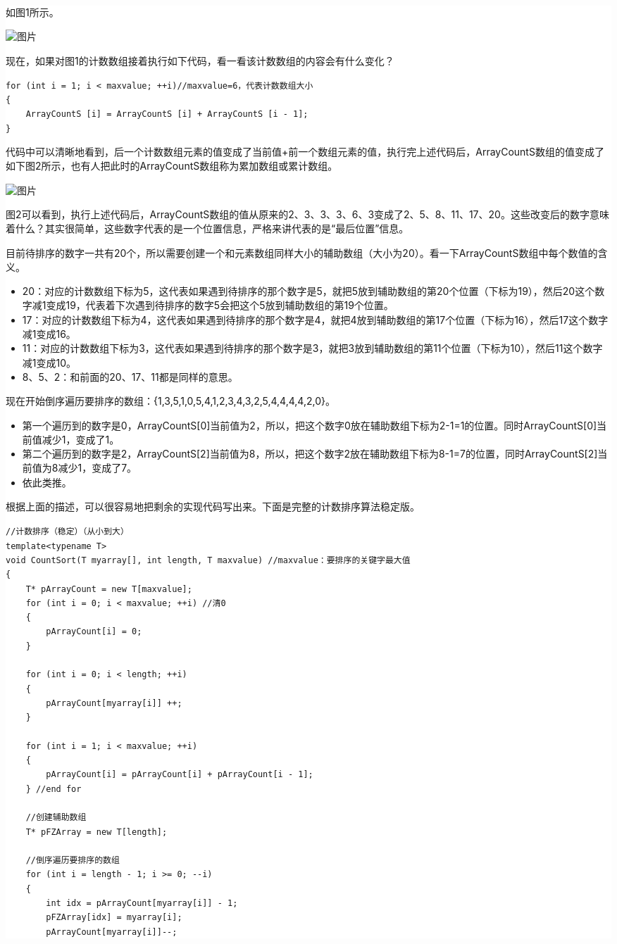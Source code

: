 如图1所示。

![图片](https://static001.geekbang.org/resource/image/5f/b8/5f4c11bc622cf7c9141ffa259fa19eb8.jpg?wh=1537x471)

现在，如果对图1的计数数组接着执行如下代码，看一看该计数数组的内容会有什么变化？

```plain
for (int i = 1; i < maxvalue; ++i)//maxvalue=6，代表计数数组大小
{
	ArrayCountS [i] = ArrayCountS [i] + ArrayCountS [i - 1];
}

```

代码中可以清晰地看到，后一个计数数组元素的值变成了当前值+前一个数组元素的值，执行完上述代码后，ArrayCountS数组的值变成了如下图2所示，也有人把此时的ArrayCountS数组称为累加数组或累计数组。

![图片](https://static001.geekbang.org/resource/image/b7/7c/b79d02976470df2bfce11ae3a5b9bc7c.jpg?wh=1537x783)

图2可以看到，执行上述代码后，ArrayCountS数组的值从原来的2、3、3、3、6、3变成了2、5、8、11、17、20。这些改变后的数字意味着什么？其实很简单，这些数字代表的是一个位置信息，严格来讲代表的是“最后位置”信息。

目前待排序的数字一共有20个，所以需要创建一个和元素数组同样大小的辅助数组（大小为20）。看一下ArrayCountS数组中每个数值的含义。

- 20：对应的计数数组下标为5，这代表如果遇到待排序的那个数字是5，就把5放到辅助数组的第20个位置（下标为19），然后20这个数字减1变成19，代表着下次遇到待排序的数字5会把这个5放到辅助数组的第19个位置。
- 17：对应的计数数组下标为4，这代表如果遇到待排序的那个数字是4，就把4放到辅助数组的第17个位置（下标为16），然后17这个数字减1变成16。
- 11：对应的计数数组下标为3，这代表如果遇到待排序的那个数字是3，就把3放到辅助数组的第11个位置（下标为10），然后11这个数字减1变成10。
- 8、5、2：和前面的20、17、11都是同样的意思。

现在开始倒序遍历要排序的数组：{1,3,5,1,0,5,4,1,2,3,4,3,2,5,4,4,4,4,2,0}。

- 第一个遍历到的数字是0，ArrayCountS\[0\]当前值为2，所以，把这个数字0放在辅助数组下标为2-1=1的位置。同时ArrayCountS\[0\]当前值减少1，变成了1。
- 第二个遍历到的数字是2，ArrayCountS\[2\]当前值为8，所以，把这个数字2放在辅助数组下标为8-1=7的位置，同时ArrayCountS\[2\]当前值为8减少1，变成了7。
- 依此类推。

根据上面的描述，可以很容易地把剩余的实现代码写出来。下面是完整的计数排序算法稳定版。

```plain
//计数排序（稳定）（从小到大）
template<typename T>
void CountSort(T myarray[], int length, T maxvalue) //maxvalue：要排序的关键字最大值
{
	T* pArrayCount = new T[maxvalue];
	for (int i = 0; i < maxvalue; ++i) //清0
	{
		pArrayCount[i] = 0;
	}

	for (int i = 0; i < length; ++i)
	{
		pArrayCount[myarray[i]] ++;
	}

	for (int i = 1; i < maxvalue; ++i)
	{
		pArrayCount[i] = pArrayCount[i] + pArrayCount[i - 1];
	} //end for

	//创建辅助数组
	T* pFZArray = new T[length];

	//倒序遍历要排序的数组
	for (int i = length - 1; i >= 0; --i)
	{
		int idx = pArrayCount[myarray[i]] - 1;
		pFZArray[idx] = myarray[i];
		pArrayCount[myarray[i]]--;
```
